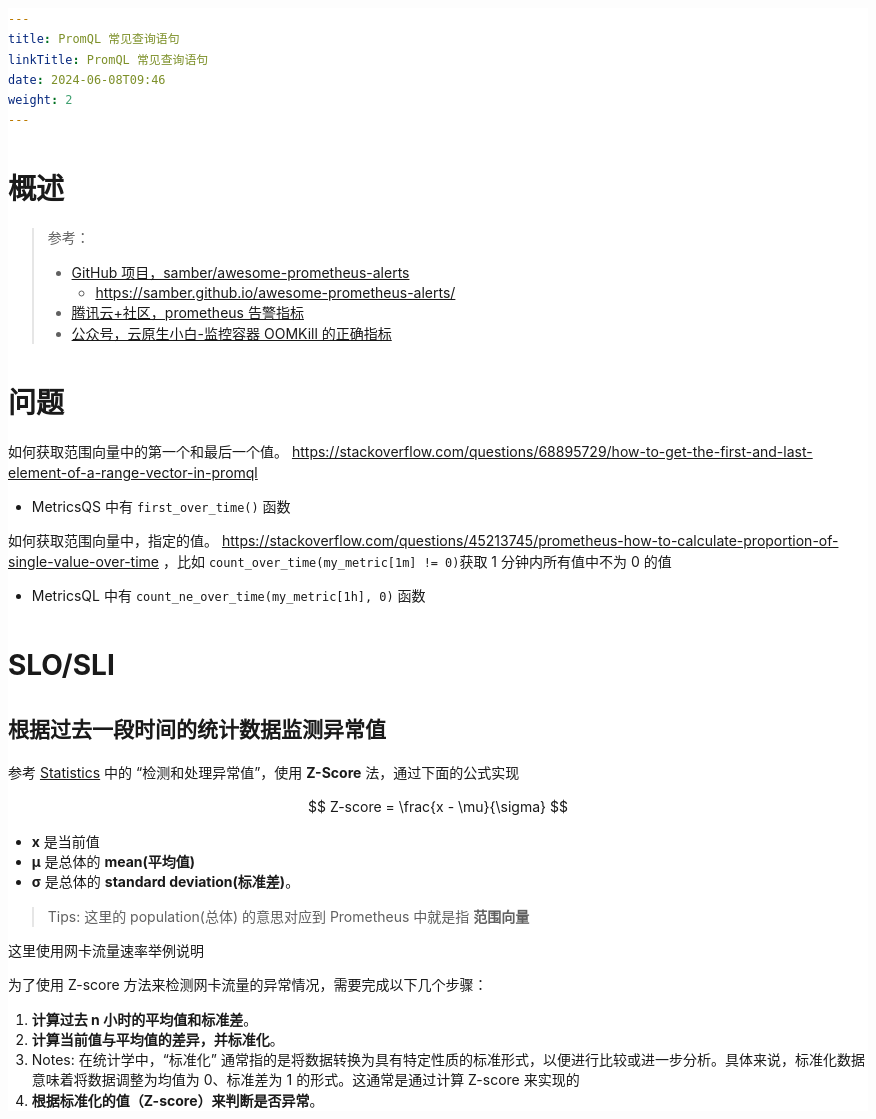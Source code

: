 ```yaml
---
title: PromQL 常见查询语句
linkTitle: PromQL 常见查询语句
date: 2024-06-08T09:46
weight: 2
---
```


# 概述

> 参考：
>
> - [GitHub 项目，samber/awesome-prometheus-alerts](https://github.com/samber/awesome-prometheus-alerts)
>   - https://samber.github.io/awesome-prometheus-alerts/
> - [腾讯云+社区，prometheus 告警指标](https://cloud.tencent.com/developer/article/1758801)
> - [公众号，云原生小白-监控容器 OOMKill 的正确指标](https://mp.weixin.qq.com/s/rPxTBYmwG_7HnZRpRXMFuQ)

# 问题

如何获取范围向量中的第一个和最后一个值。 https://stackoverflow.com/questions/68895729/how-to-get-the-first-and-last-element-of-a-range-vector-in-promql

- MetricsQS 中有 `first_over_time()` 函数

如何获取范围向量中，指定的值。 https://stackoverflow.com/questions/45213745/prometheus-how-to-calculate-proportion-of-single-value-over-time ，比如 `count_over_time(my_metric[1m] != 0)`获取 1 分钟内所有值中不为 0 的值

- MetricsQL 中有 `count_ne_over_time(my_metric[1h], 0)` 函数

# SLO/SLI

## 根据过去一段时间的统计数据监测异常值

参考 [Statistics](/docs/5.数据存储/Statistics/Statistics.md) 中的 “检测和处理异常值”，使用 **Z-Score** 法，通过下面的公式实现

$$
Z-score = \frac{x - \mu}{\sigma}
$$

- **x** 是当前值
- **μ** 是总体的 **mean(平均值)**
- **σ** 是总体的 **standard deviation(标准差)**。

> Tips: 这里的 population(总体) 的意思对应到 Prometheus 中就是指 **范围向量**

这里使用网卡流量速率举例说明

为了使用 Z-score 方法来检测网卡流量的异常情况，需要完成以下几个步骤：

1. **计算过去 n 小时的平均值和标准差**。
2. **计算当前值与平均值的差异，并标准化**。
  1. Notes: 在统计学中，“标准化” 通常指的是将数据转换为具有特定性质的标准形式，以便进行比较或进一步分析。具体来说，标准化数据意味着将数据调整为均值为 0、标准差为 1 的形式。这通常是通过计算 Z-score 来实现的
3. **根据标准化的值（Z-score）来判断是否异常**。
